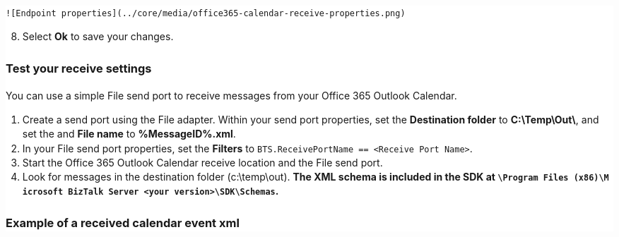     ![Endpoint properties](../core/media/office365-calendar-receive-properties.png)

8. Select **Ok** to save your changes.

### Test your receive settings

You can use a simple File send port to receive messages from your Office 365 Outlook Calendar.

1. Create a send port using the File adapter. Within your send port properties, set the **Destination folder** to **C:\\Temp\\Out\\**, and set the and **File name** to **%MessageID%.xml**.
2. In your File send port properties, set the **Filters** to  `BTS.ReceivePortName == <Receive Port Name>`.
3. Start the Office 365 Outlook Calendar receive location and the File send port.
4. Look for messages in the destination folder (c:\temp\out). 
**The XML schema is included in the SDK at `\Program Files (x86)\Microsoft BizTalk Server <your version>\SDK\Schemas`.**

### Example of a received calendar event xml
